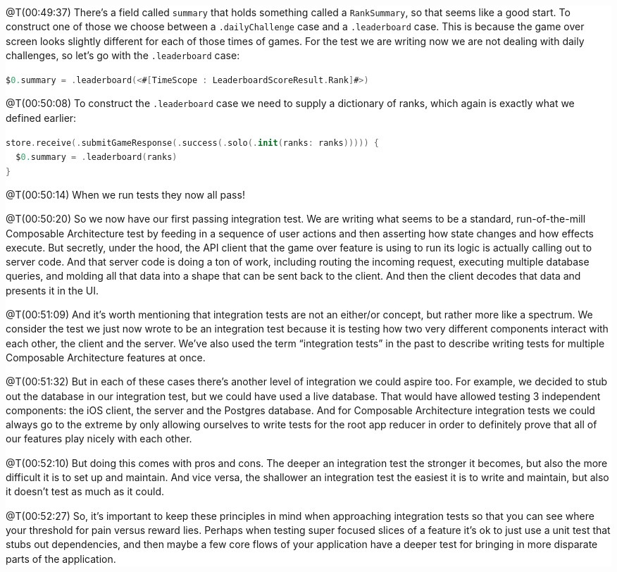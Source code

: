 @T(00:49:37)
There’s a field called `summary` that holds something called a `RankSummary`, so that seems like a good start. To construct one of those we choose between a `.dailyChallenge` case and a `.leaderboard` case. This is because the game over screen looks slightly different for each of those times of games. For the test we are writing now we are not dealing with daily challenges, so let’s go with the `.leaderboard` case:

```swift
$0.summary = .leaderboard(<#[TimeScope : LeaderboardScoreResult.Rank]#>)
```

@T(00:50:08)
To construct the `.leaderboard` case we need to supply a dictionary of ranks, which again is exactly what we defined earlier:

```swift
store.receive(.submitGameResponse(.success(.solo(.init(ranks: ranks))))) {
  $0.summary = .leaderboard(ranks)
}
```

@T(00:50:14)
When we run tests they now all pass!

@T(00:50:20)
So we now have our first passing integration test. We are writing what seems to be a standard, run-of-the-mill Composable Architecture test by feeding in a sequence of user actions and then asserting how state changes and how effects execute. But secretly, under the hood, the API client that the game over feature is using to run its logic is actually calling out to server code. And that server code is doing a ton of work, including routing the incoming request, executing multiple database queries, and molding all that data into a shape that can be sent back to the client. And then the client decodes that data and presents it in the UI.

@T(00:51:09)
And it’s worth mentioning that integration tests are not an either/or concept, but rather more like a spectrum. We consider the test we just now wrote to be an integration test because it is testing how two very different components interact with each other, the client and the server. We’ve also used the term “integration tests” in the past to describe writing tests for multiple Composable Architecture features at once.

@T(00:51:32)
But in each of these cases there’s another level of integration we could aspire too. For example, we decided to stub out the database in our integration test, but we could have used a live database. That would have allowed testing 3 independent components: the iOS client, the server and the Postgres database. And for Composable Architecture integration tests we could always go to the extreme by only allowing ourselves to write tests for the root app reducer in order to definitely prove that all of our features play nicely with each other.

@T(00:52:10)
But doing this comes with pros and cons. The deeper an integration test the stronger it becomes, but also the more difficult it is to set up and maintain. And vice versa, the shallower an integration test the easiest it is to write and maintain, but also it doesn’t test as much as it could.

@T(00:52:27)
So, it’s important to keep these principles in mind when approaching integration tests so that you can see where your threshold for pain versus reward lies. Perhaps when testing super focused slices of a feature it’s ok to just use a unit test that stubs out dependencies, and then maybe a few core flows of your application have a deeper test for bringing in more disparate parts of the application.
